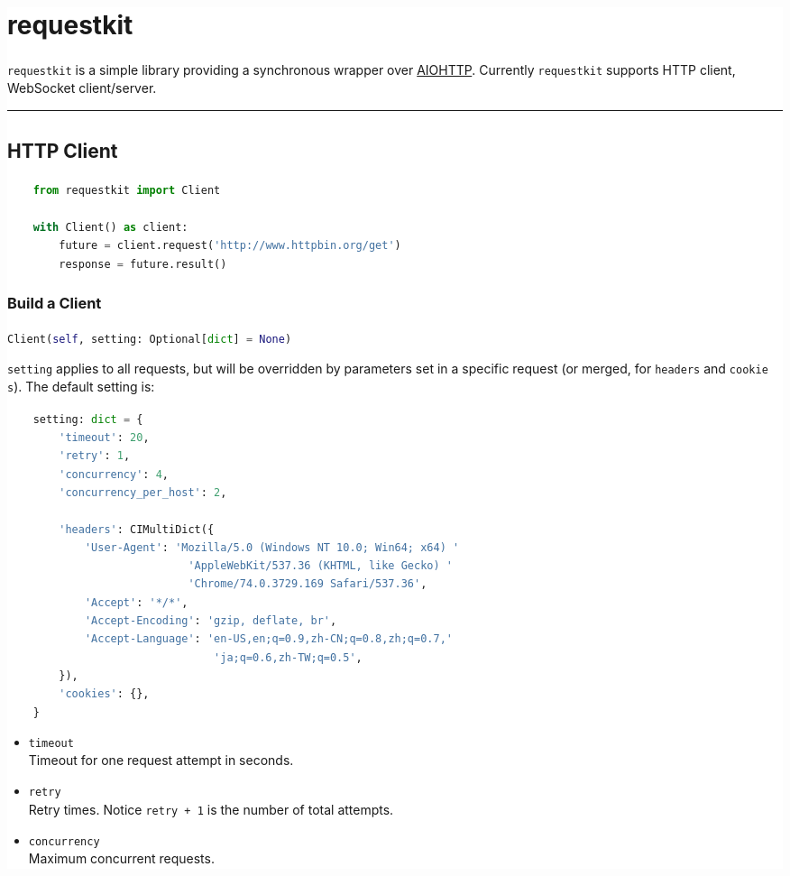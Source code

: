 # requestkit

`requestkit` is a simple library providing a synchronous wrapper over [AIOHTTP](https://docs.aiohttp.org/). Currently `requestkit` supports HTTP client, WebSocket client/server.

---

## HTTP Client

```python
    from requestkit import Client

    with Client() as client:
        future = client.request('http://www.httpbin.org/get')
        response = future.result()
```

### Build a Client

```python
Client(self, setting: Optional[dict] = None)
```

`setting` applies to all requests, but will be overridden by parameters set in a specific request (or merged, for `headers` and `cookies`). The default setting is:

```python
    setting: dict = {
        'timeout': 20,
        'retry': 1,
        'concurrency': 4,
        'concurrency_per_host': 2,

        'headers': CIMultiDict({
            'User-Agent': 'Mozilla/5.0 (Windows NT 10.0; Win64; x64) '
                            'AppleWebKit/537.36 (KHTML, like Gecko) '
                            'Chrome/74.0.3729.169 Safari/537.36',
            'Accept': '*/*',
            'Accept-Encoding': 'gzip, deflate, br',
            'Accept-Language': 'en-US,en;q=0.9,zh-CN;q=0.8,zh;q=0.7,'
                                'ja;q=0.6,zh-TW;q=0.5',
        }),
        'cookies': {},
    }
```

- `timeout`  
    Timeout for one request attempt in seconds.

- `retry`  
    Retry times. Notice `retry + 1` is the number of total attempts.

- `concurrency`  
    Maximum concurrent requests.
